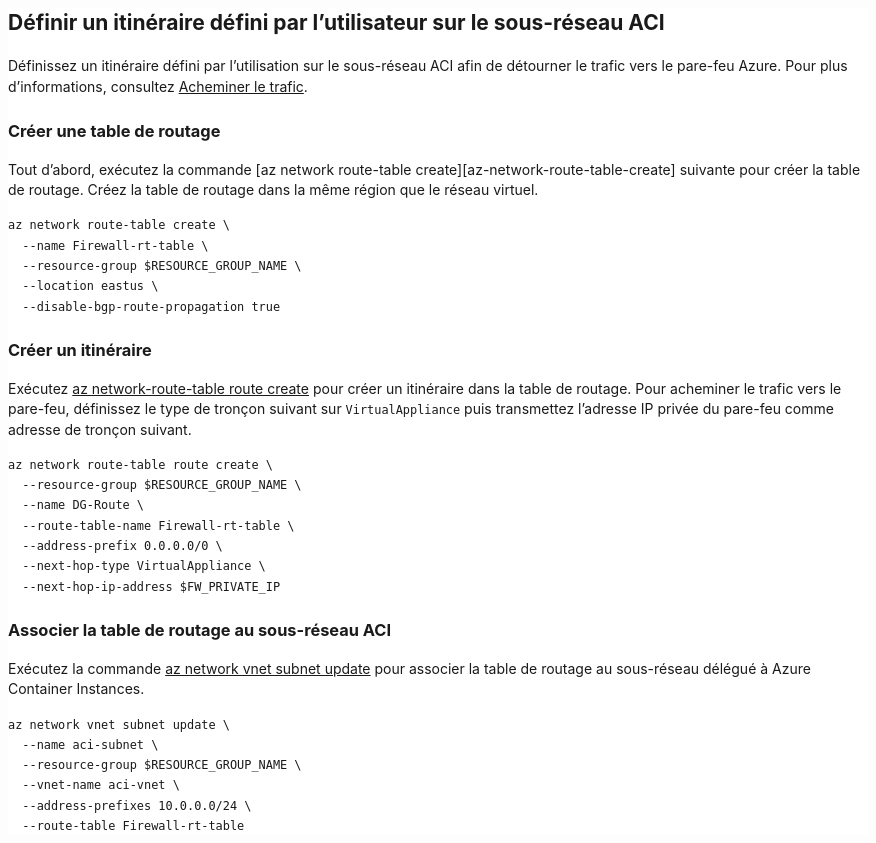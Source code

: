## <a name="define-user-defined-route-on-aci-subnet"></a>Définir un itinéraire défini par l’utilisateur sur le sous-réseau ACI

Définissez un itinéraire défini par l’utilisation sur le sous-réseau ACI afin de détourner le trafic vers le pare-feu Azure. Pour plus d’informations, consultez [Acheminer le trafic](../virtual-network/tutorial-create-route-table-cli.md). 

### <a name="create-route-table"></a>Créer une table de routage

Tout d’abord, exécutez la commande [az network route-table create][az-network-route-table-create] suivante pour créer la table de routage. Créez la table de routage dans la même région que le réseau virtuel.

```azurecli
az network route-table create \
  --name Firewall-rt-table \
  --resource-group $RESOURCE_GROUP_NAME \
  --location eastus \
  --disable-bgp-route-propagation true
```

### <a name="create-route"></a>Créer un itinéraire

Exécutez [az network-route-table route create][az-network-route-table-route-create] pour créer un itinéraire dans la table de routage. Pour acheminer le trafic vers le pare-feu, définissez le type de tronçon suivant sur `VirtualAppliance` puis transmettez l’adresse IP privée du pare-feu comme adresse de tronçon suivant.

```azurecli
az network route-table route create \
  --resource-group $RESOURCE_GROUP_NAME \
  --name DG-Route \
  --route-table-name Firewall-rt-table \
  --address-prefix 0.0.0.0/0 \
  --next-hop-type VirtualAppliance \
  --next-hop-ip-address $FW_PRIVATE_IP
```

### <a name="associate-route-table-to-aci-subnet"></a>Associer la table de routage au sous-réseau ACI

Exécutez la commande [az network vnet subnet update][az-network-vnet-subnet-update] pour associer la table de routage au sous-réseau délégué à Azure Container Instances.

```azurecli
az network vnet subnet update \
  --name aci-subnet \
  --resource-group $RESOURCE_GROUP_NAME \
  --vnet-name aci-vnet \
  --address-prefixes 10.0.0.0/24 \
  --route-table Firewall-rt-table
```


[az-group-create]: /cli/azure/group#az-group-create
[az-container-create]: /cli/azure/container#az-container-create
[az-network-vnet-subnet-create]: /cli/azure/network/vnet/subnet#az-network-vnet-subnet-create
[az-extension-add]: /cli/azure/extension#az-extension-add
[az-network-firewall-update]: /cli/azure/ext/azure-firewall/network/firewall#ext-azure-firewall-az-network-firewall-update
[az-network-public-ip-show]: /cli/azure/network/public-ip/#az-network-public-ip-show
[az-network-route-table-route-create]: /cli/azure/network/route-table/route#az-network-route-table-route-create
[az-network-firewall-ip-config-list]: /cli/azure/ext/azure-firewall/network/firewall/ip-config#ext-azure-firewall-az-network-firewall-ip-config-list
[az-network-vnet-subnet-update]: /cli/azure/network/vnet/subnet#az-network-vnet-subnet-update
[az-container-exec]: /cli/azure/container#az-container-exec
[az-vm-create]: /cli/azure/vm#az-vm-create
[az-vm-open-port]: /cli/azure/vm#az-vm-open-port
[az-vm-list-ip-addresses]: /cli/azure/vm#az-vm-list-ip-addresses
[az-network-firewall-application-rule-create]: /cli/azure/ext/azure-firewall/network/firewall/application-rule#ext-azure-firewall-az-network-firewall-application-rule-create
[az-network-firewall-nat-rule-create]: /cli/azure/ext/azure-firewall/network/firewall/nat-rule#ext-azure-firewall-az-network-firewall-nat-rule-create